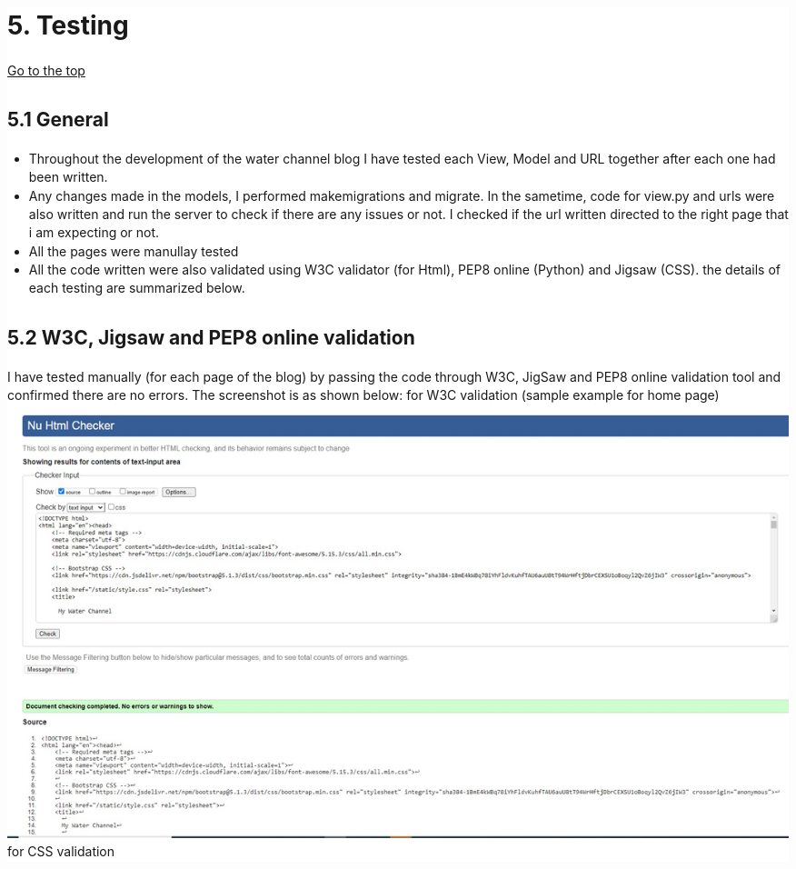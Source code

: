 
<a name="testing"></a>

# 5. Testing
  [Go to the top](#table-of-contents)
## 5.1 General
- Throughout the development of the water channel blog I have tested each View, Model and URL together after each one had been written. 
- Any changes made in the models, I performed makemigrations and migrate. In the sametime, code for view.py and urls were also written and run the server to check if there are any issues or not. I checked if the url written directed to the right page that i am expecting or not. 
- All the pages were manullay tested 
- All the code written were also validated using W3C validator (for Html), PEP8 online (Python) and Jigsaw (CSS). the details of each testing are summarized below.
## 5.2 W3C, Jigsaw and PEP8 online validation
  I have tested manually (for each page of the blog) by passing the code through W3C, JigSaw and PEP8 online validation tool and confirmed there are no errors. The screenshot is as shown below:
  for W3C validation (sample example for home page)
  ![W3C validation](media/image/w3c.jpg)
  for CSS validation